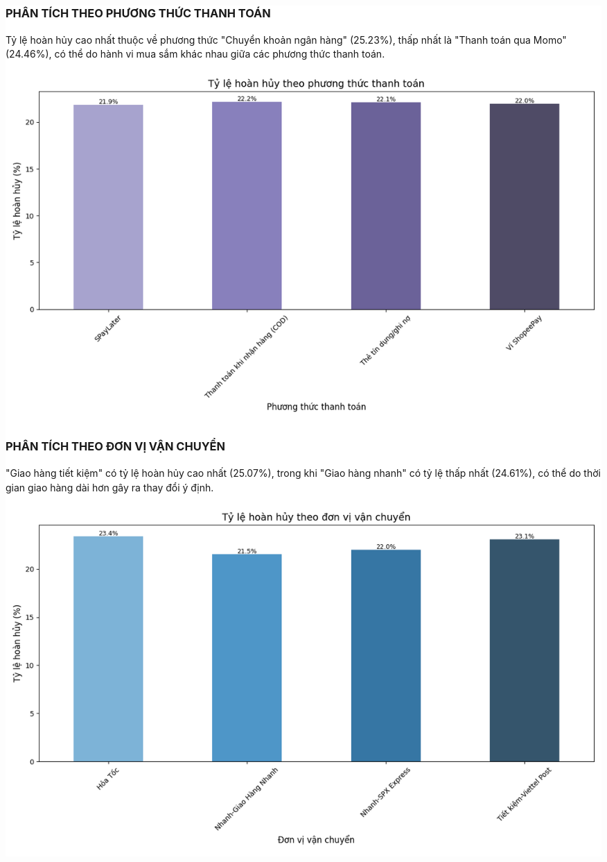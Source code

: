 ### PHÂN TÍCH THEO PHƯƠNG THỨC THANH TOÁN

Tỷ lệ hoàn hủy cao nhất thuộc về phương thức "Chuyển khoản ngân hàng" (25.23%), thấp nhất là "Thanh toán qua Momo" (24.46%), có thể do hành vi mua sắm khác nhau giữa các phương thức thanh toán.

![Biểu đồ tỷ lệ hoàn hủy theo phương thức thanh toán](bieu_do_phan_tich/ty_le_hoan_huy_theo_phuong_thuc_thanh_toan.png)

### PHÂN TÍCH THEO ĐƠN VỊ VẬN CHUYỂN

"Giao hàng tiết kiệm" có tỷ lệ hoàn hủy cao nhất (25.07%), trong khi "Giao hàng nhanh" có tỷ lệ thấp nhất (24.61%), có thể do thời gian giao hàng dài hơn gây ra thay đổi ý định.

![Biểu đồ tỷ lệ hoàn hủy theo đơn vị vận chuyển](bieu_do_phan_tich/ty_le_hoan_huy_theo_don_vi_van_chuyen.png)
